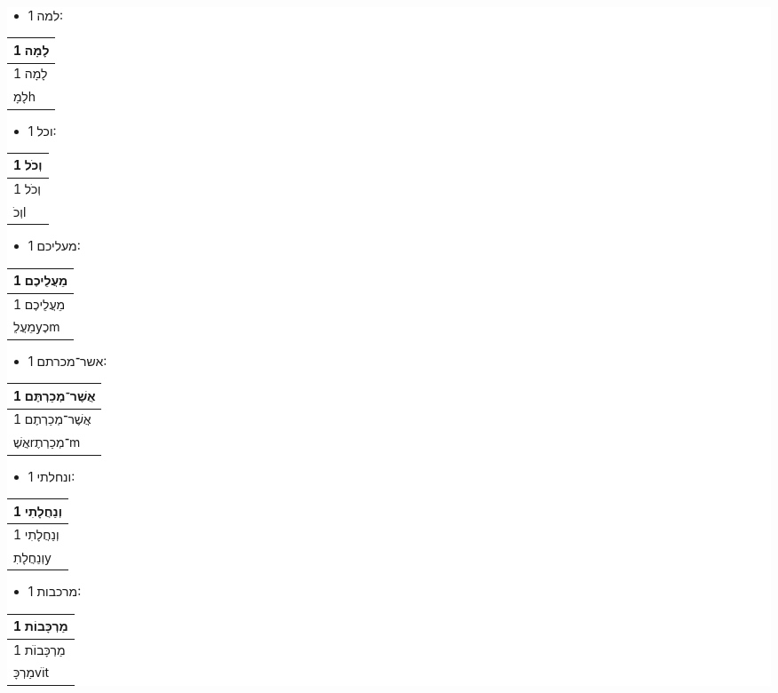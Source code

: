  * למה 1: 

|לָמָּה 1|
|-|
|לָמָה 1|
|לָמָh|

 * וכל 1: 

|וְכֹל 1|
|-|
|וְכֹל 1|
|וְכֹl|

 * מעליכם 1: 

|מֵעֲלֵיכֶם 1|
|-|
|מֵעֲלֵיכֶם 1|
|מֵעֲלֵyכֶm|

 * אשר־מכרתם 1: 

|אֲשֶׁר־מְכַרְתֶּם 1|
|-|
|אֲשֶׁר־מְכַרְתֶם 1|
|אֲשֶׁr־מְכַרְתֶm|

 * ונחלתי 1: 

|וְנַחֲלָתִי 1|
|-|
|וְנַחֲלָתִי 1|
|וְנַחֲלָתִy|

 * מרכבות 1: 

|מַרְכָּבוֹת 1|
|-|
|מַרְכָּבוֹֹת 1|
|מַרְכָּvוֹֹt|
